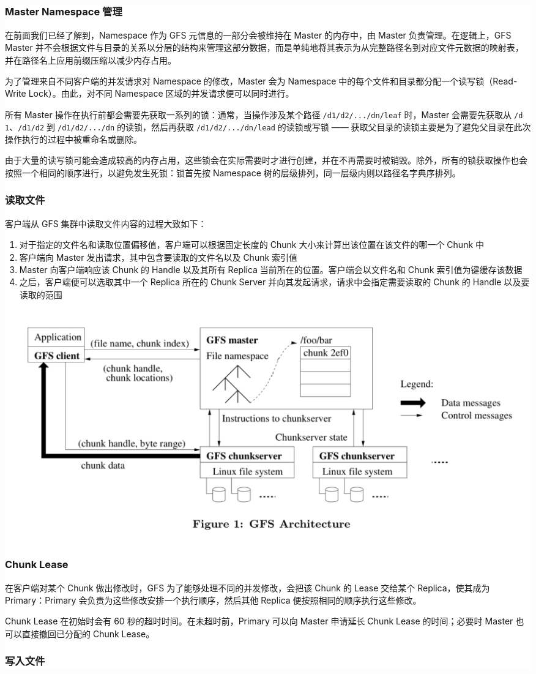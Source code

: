 ### Master Namespace 管理

在前面我们已经了解到，Namespace 作为 GFS 元信息的一部分会被维持在 Master 的内存中，由 Master 负责管理。在逻辑上，GFS Master 并不会根据文件与目录的关系以分层的结构来管理这部分数据，而是单纯地将其表示为从完整路径名到对应文件元数据的映射表，并在路径名上应用前缀压缩以减少内存占用。

为了管理来自不同客户端的并发请求对 Namespace 的修改，Master 会为 Namespace 中的每个文件和目录都分配一个读写锁（Read-Write Lock）。由此，对不同 Namespace 区域的并发请求便可以同时进行。

所有 Master 操作在执行前都会需要先获取一系列的锁：通常，当操作涉及某个路径 `/d1/d2/.../dn/leaf` 时，Master 会需要先获取从 `/d1`、`/d1/d2` 到 `/d1/d2/.../dn` 的读锁，然后再获取 `/d1/d2/.../dn/lead` 的读锁或写锁 —— 获取父目录的读锁主要是为了避免父目录在此次操作执行的过程中被重命名或删除。

由于大量的读写锁可能会造成较高的内存占用，这些锁会在实际需要时才进行创建，并在不再需要时被销毁。除外，所有的锁获取操作也会按照一个相同的顺序进行，以避免发生死锁：锁首先按 Namespace 树的层级排列，同一层级内则以路径名字典序排列。

### 读取文件

客户端从 GFS 集群中读取文件内容的过程大致如下：

1. 对于指定的文件名和读取位置偏移值，客户端可以根据固定长度的 Chunk 大小来计算出该位置在该文件的哪一个 Chunk 中
2. 客户端向 Master 发出请求，其中包含要读取的文件名以及 Chunk 索引值
3. Master 向客户端响应该 Chunk 的 Handle 以及其所有 Replica 当前所在的位置。客户端会以文件名和 Chunk 索引值为键缓存该数据
4. 之后，客户端便可以选取其中一个 Replica 所在的 Chunk Server 并向其发起请求，请求中会指定需要读取的 Chunk 的 Handle 以及要读取的范围

![](/img/gfs/gfs-architecture.png)

### Chunk Lease

在客户端对某个 Chunk 做出修改时，GFS 为了能够处理不同的并发修改，会把该 Chunk 的 Lease 交给某个 Replica，使其成为 Primary：Primary 会负责为这些修改安排一个执行顺序，然后其他 Replica 便按照相同的顺序执行这些修改。

Chunk Lease 在初始时会有 60 秒的超时时间。在未超时前，Primary 可以向 Master 申请延长 Chunk Lease 的时间；必要时 Master 也可以直接撤回已分配的 Chunk Lease。

### 写入文件
